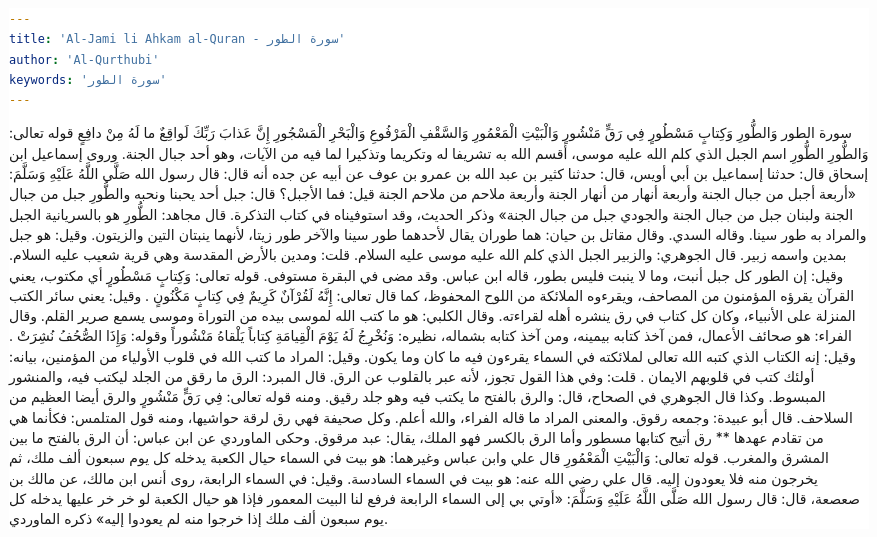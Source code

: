 ```yaml
---
title: 'Al-Jami li Ahkam al-Quran - سورة الطور'
author: 'Al-Qurthubi'
keywords: 'سورة الطور'
---
```


سورة الطور
وَالطُّورِ
وَكِتابٍ مَسْطُورٍ
فِي رَقٍّ مَنْشُورٍ
وَالْبَيْتِ الْمَعْمُورِ
وَالسَّقْفِ الْمَرْفُوعِ
وَالْبَحْرِ الْمَسْجُورِ
إِنَّ عَذابَ رَبِّكَ لَواقِعٌ
ما لَهُ مِنْ دافِعٍ
قوله تعالى:
وَالطُّورِ
الطُّورِ اسم الجبل الذي كلم الله عليه موسى، أقسم الله به تشريفا له وتكريما وتذكيرا لما فيه من الآيات، وهو أحد جبال الجنة.
وروى إسماعيل ابن إسحاق قال: حدثنا إسماعيل بن أبي أويس، قال: حدثنا كثير بن عبد الله بن عمرو بن عوف عن أبيه عن جده أنه قال: قال رسول الله صَلَّى اللَّهُ عَلَيْهِ وَسَلَّمَ:
«أربعة أجبل من جبال الجنة وأربعة أنهار من أنهار الجنة وأربعة ملاحم من ملاحم الجنة قيل: فما الأجبل؟ قال: جبل أحد يحبنا ونحبه والطُّورِ جبل من جبال الجنة ولبنان جبل من جبال الجنة والجودي جبل من جبال الجنة»
وذكر الحديث، وقد استوفيناه في كتاب التذكرة. قال مجاهد: الطُّورِ هو بالسريانية الجبل والمراد به طور سينا. وقاله السدي.
وقال مقاتل بن حيان: هما طوران يقال لأحدهما طور سينا والآخر طور زيتا، لأنهما ينبتان التين والزيتون.
وقيل: هو جبل بمدين واسمه زبير. قال الجوهري: والزبير الجبل الذي كلم الله عليه موسى عليه السلام.
قلت: ومدين بالأرض المقدسة وهي قرية شعيب عليه السلام.
وقيل: إن الطور كل جبل أنبت، وما لا ينبت فليس بطور، قاله ابن عباس. وقد مضى في البقرة مستوفى. قوله تعالى:
وَكِتابٍ مَسْطُورٍ
أي مكتوب، يعني القرآن يقرؤه المؤمنون من المصاحف، ويقرءوه الملائكة من اللوح المحفوظ، كما قال تعالى:
إِنَّهُ لَقُرْآنٌ كَرِيمٌ فِي كِتابٍ مَكْنُونٍ
.
وقيل: يعني سائر الكتب المنزلة على الأنبياء، وكان كل كتاب في رق ينشره أهله لقراءته.
وقال الكلبي: هو ما كتب الله لموسى بيده من التوراة وموسى يسمع صرير القلم.
وقال الفراء: هو صحائف الأعمال، فمن آخذ كتابه بيمينه، ومن آخذ كتابه بشماله، نظيره:
وَنُخْرِجُ لَهُ يَوْمَ الْقِيامَةِ كِتاباً يَلْقاهُ مَنْشُوراً
وقوله:
وَإِذَا الصُّحُفُ نُشِرَتْ
.
وقيل: إنه الكتاب الذي كتبه الله تعالى لملائكته في السماء يقرءون فيه ما كان وما يكون.
وقيل: المراد ما كتب الله في قلوب الأولياء من المؤمنين، بيانه:
أولئك كتب في قلوبهم الايمان
. قلت: وفي هذا القول تجوز، لأنه عبر بالقلوب عن الرق. قال المبرد: الرق ما رقق من الجلد ليكتب فيه، والمنشور المبسوط. وكذا قال الجوهري في الصحاح، قال: والرق بالفتح ما يكتب فيه وهو جلد رقيق. ومنه قوله تعالى:
فِي رَقٍّ مَنْشُورٍ
والرق أيضا العظيم من السلاحف. قال أبو عبيدة: وجمعه رقوق. والمعنى المراد ما قاله الفراء، والله أعلم. وكل صحيفة فهي رق لرقة حواشيها، ومنه قول المتلمس:
فكأنما هي من تقادم عهدها ** رق أتيح كتابها مسطور
وأما الرق بالكسر فهو الملك، يقال: عبد مرقوق.
وحكى الماوردي عن ابن عباس: أن الرق بالفتح ما بين المشرق والمغرب. قوله تعالى:
وَالْبَيْتِ الْمَعْمُورِ
قال علي وابن عباس وغيرهما: هو بيت في السماء حيال الكعبة يدخله كل يوم سبعون ألف ملك، ثم يخرجون منه فلا يعودون إليه. قال علي رضي الله عنه: هو بيت في السماء السادسة.
وقيل: في السماء الرابعة، روى أنس ابن مالك، عن مالك بن صعصعة، قال: قال رسول الله صَلَّى اللَّهُ عَلَيْهِ وَسَلَّمَ:
«أوتي بي إلى السماء الرابعة فرفع لنا البيت المعمور فإذا هو حيال الكعبة لو خر خر عليها يدخله كل يوم سبعون ألف ملك إذا خرجوا منه لم يعودوا إليه»
ذكره الماوردي.